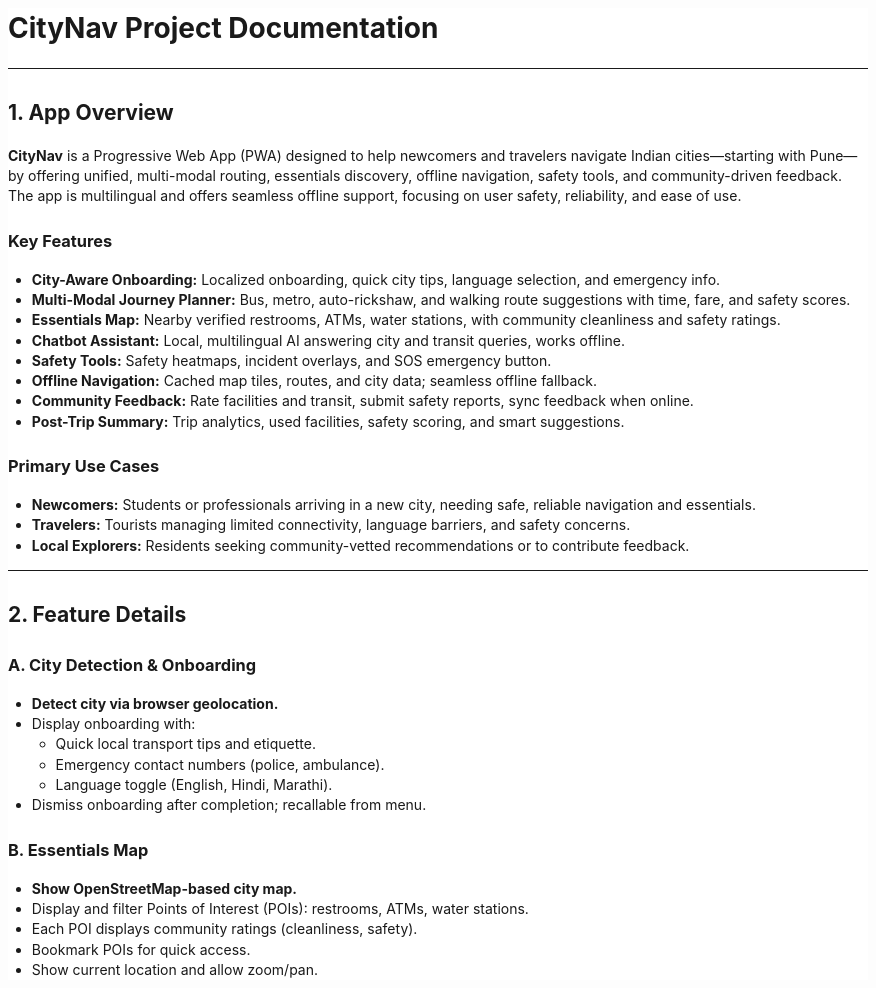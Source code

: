 # CityNav Project Documentation

---

## 1. App Overview

**CityNav** is a Progressive Web App (PWA) designed to help newcomers and travelers navigate Indian cities—starting with Pune—by offering unified, multi-modal routing, essentials discovery, offline navigation, safety tools, and community-driven feedback. The app is multilingual and offers seamless offline support, focusing on user safety, reliability, and ease of use.

### **Key Features**
- **City-Aware Onboarding:** Localized onboarding, quick city tips, language selection, and emergency info.
- **Multi-Modal Journey Planner:** Bus, metro, auto-rickshaw, and walking route suggestions with time, fare, and safety scores.
- **Essentials Map:** Nearby verified restrooms, ATMs, water stations, with community cleanliness and safety ratings.
- **Chatbot Assistant:** Local, multilingual AI answering city and transit queries, works offline.
- **Safety Tools:** Safety heatmaps, incident overlays, and SOS emergency button.
- **Offline Navigation:** Cached map tiles, routes, and city data; seamless offline fallback.
- **Community Feedback:** Rate facilities and transit, submit safety reports, sync feedback when online.
- **Post-Trip Summary:** Trip analytics, used facilities, safety scoring, and smart suggestions.

### **Primary Use Cases**
- **Newcomers:** Students or professionals arriving in a new city, needing safe, reliable navigation and essentials.
- **Travelers:** Tourists managing limited connectivity, language barriers, and safety concerns.
- **Local Explorers:** Residents seeking community-vetted recommendations or to contribute feedback.

---

## 2. Feature Details

### A. City Detection & Onboarding
- **Detect city via browser geolocation.**
- Display onboarding with:
  - Quick local transport tips and etiquette.
  - Emergency contact numbers (police, ambulance).
  - Language toggle (English, Hindi, Marathi).
- Dismiss onboarding after completion; recallable from menu.

### B. Essentials Map
- **Show OpenStreetMap-based city map.**
- Display and filter Points of Interest (POIs): restrooms, ATMs, water stations.
- Each POI displays community ratings (cleanliness, safety).
- Bookmark POIs for quick access.
- Show current location and allow zoom/pan.
